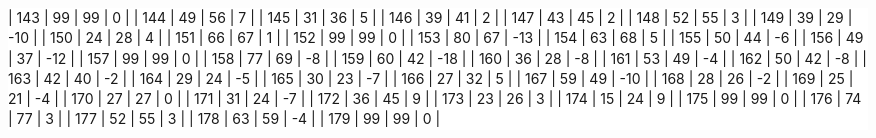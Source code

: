 | 143 | 99 | 99 | 0 |
| 144 | 49 | 56 | 7 |
| 145 | 31 | 36 | 5 |
| 146 | 39 | 41 | 2 |
| 147 | 43 | 45 | 2 |
| 148 | 52 | 55 | 3 |
| 149 | 39 | 29 | -10 |
| 150 | 24 | 28 | 4 |
| 151 | 66 | 67 | 1 |
| 152 | 99 | 99 | 0 |
| 153 | 80 | 67 | -13 |
| 154 | 63 | 68 | 5 |
| 155 | 50 | 44 | -6 |
| 156 | 49 | 37 | -12 |
| 157 | 99 | 99 | 0 |
| 158 | 77 | 69 | -8 |
| 159 | 60 | 42 | -18 |
| 160 | 36 | 28 | -8 |
| 161 | 53 | 49 | -4 |
| 162 | 50 | 42 | -8 |
| 163 | 42 | 40 | -2 |
| 164 | 29 | 24 | -5 |
| 165 | 30 | 23 | -7 |
| 166 | 27 | 32 | 5 |
| 167 | 59 | 49 | -10 |
| 168 | 28 | 26 | -2 |
| 169 | 25 | 21 | -4 |
| 170 | 27 | 27 | 0 |
| 171 | 31 | 24 | -7 |
| 172 | 36 | 45 | 9 |
| 173 | 23 | 26 | 3 |
| 174 | 15 | 24 | 9 |
| 175 | 99 | 99 | 0 |
| 176 | 74 | 77 | 3 |
| 177 | 52 | 55 | 3 |
| 178 | 63 | 59 | -4 |
| 179 | 99 | 99 | 0 |